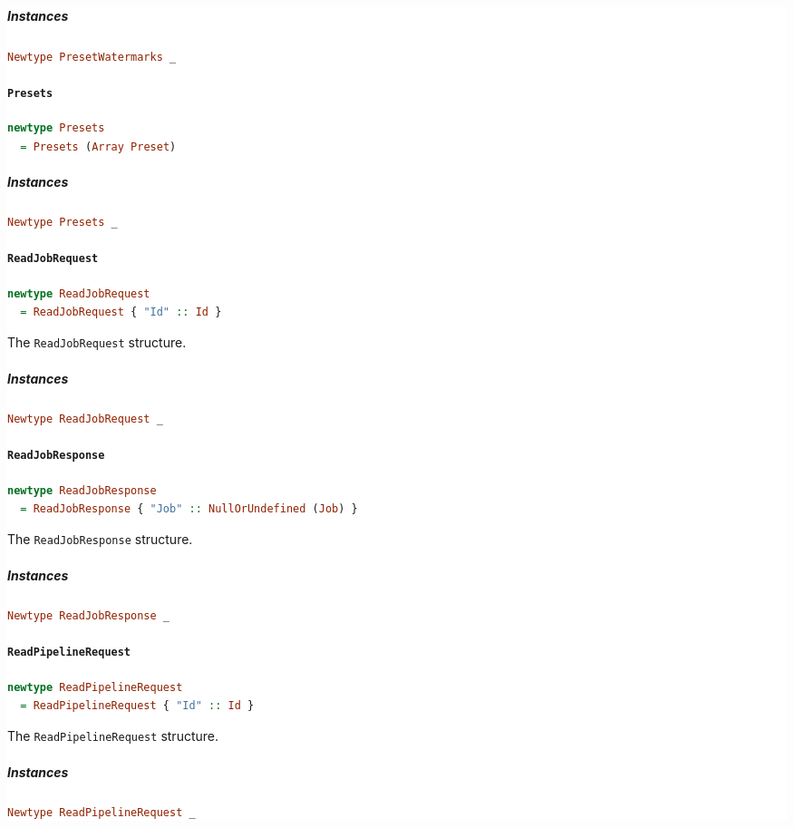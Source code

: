 ##### Instances
``` purescript
Newtype PresetWatermarks _
```

#### `Presets`

``` purescript
newtype Presets
  = Presets (Array Preset)
```

##### Instances
``` purescript
Newtype Presets _
```

#### `ReadJobRequest`

``` purescript
newtype ReadJobRequest
  = ReadJobRequest { "Id" :: Id }
```

<p>The <code>ReadJobRequest</code> structure.</p>

##### Instances
``` purescript
Newtype ReadJobRequest _
```

#### `ReadJobResponse`

``` purescript
newtype ReadJobResponse
  = ReadJobResponse { "Job" :: NullOrUndefined (Job) }
```

<p>The <code>ReadJobResponse</code> structure.</p>

##### Instances
``` purescript
Newtype ReadJobResponse _
```

#### `ReadPipelineRequest`

``` purescript
newtype ReadPipelineRequest
  = ReadPipelineRequest { "Id" :: Id }
```

<p>The <code>ReadPipelineRequest</code> structure.</p>

##### Instances
``` purescript
Newtype ReadPipelineRequest _
```

